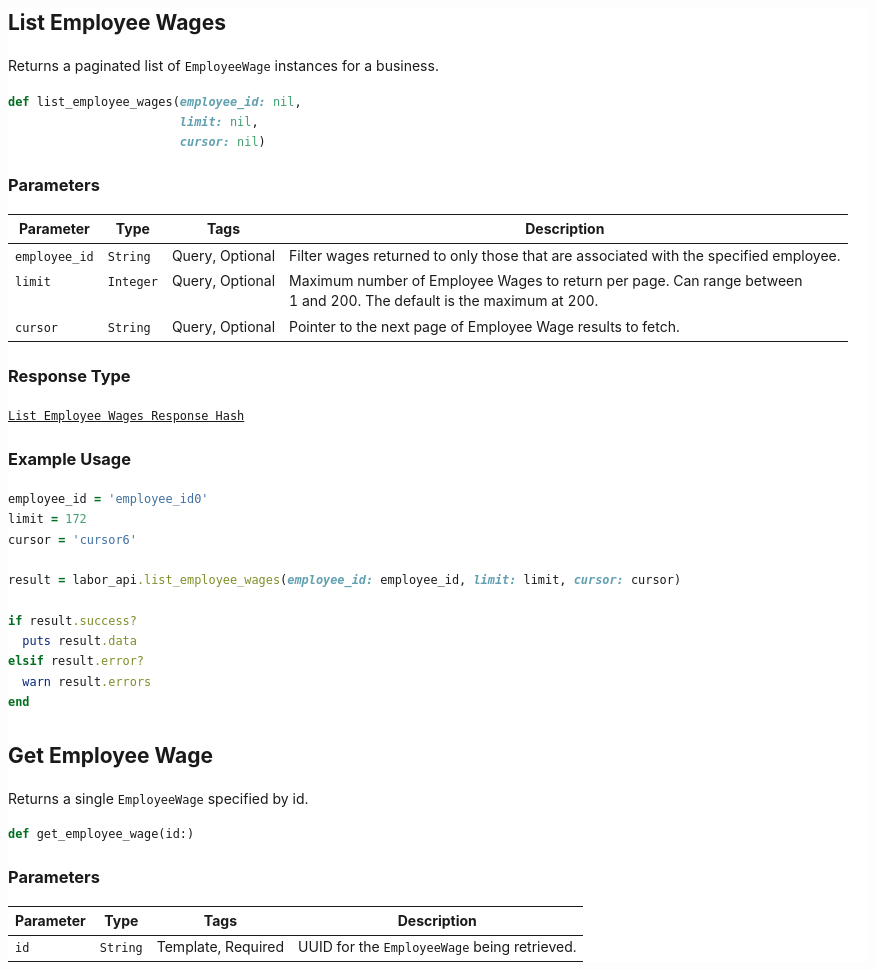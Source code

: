 ## List Employee Wages

Returns a paginated list of `EmployeeWage` instances for a business.

```ruby
def list_employee_wages(employee_id: nil,
                        limit: nil,
                        cursor: nil)
```

### Parameters

| Parameter | Type | Tags | Description |
|  --- | --- | --- | --- |
| `employee_id` | `String` | Query, Optional | Filter wages returned to only those that are associated with the specified employee. |
| `limit` | `Integer` | Query, Optional | Maximum number of Employee Wages to return per page. Can range between<br>1 and 200. The default is the maximum at 200. |
| `cursor` | `String` | Query, Optional | Pointer to the next page of Employee Wage results to fetch. |

### Response Type

[`List Employee Wages Response Hash`](/doc/models/list-employee-wages-response.md)

### Example Usage

```ruby
employee_id = 'employee_id0'
limit = 172
cursor = 'cursor6'

result = labor_api.list_employee_wages(employee_id: employee_id, limit: limit, cursor: cursor)

if result.success?
  puts result.data
elsif result.error?
  warn result.errors
end
```

## Get Employee Wage

Returns a single `EmployeeWage` specified by id.

```ruby
def get_employee_wage(id:)
```

### Parameters

| Parameter | Type | Tags | Description |
|  --- | --- | --- | --- |
| `id` | `String` | Template, Required | UUID for the `EmployeeWage` being retrieved. |
